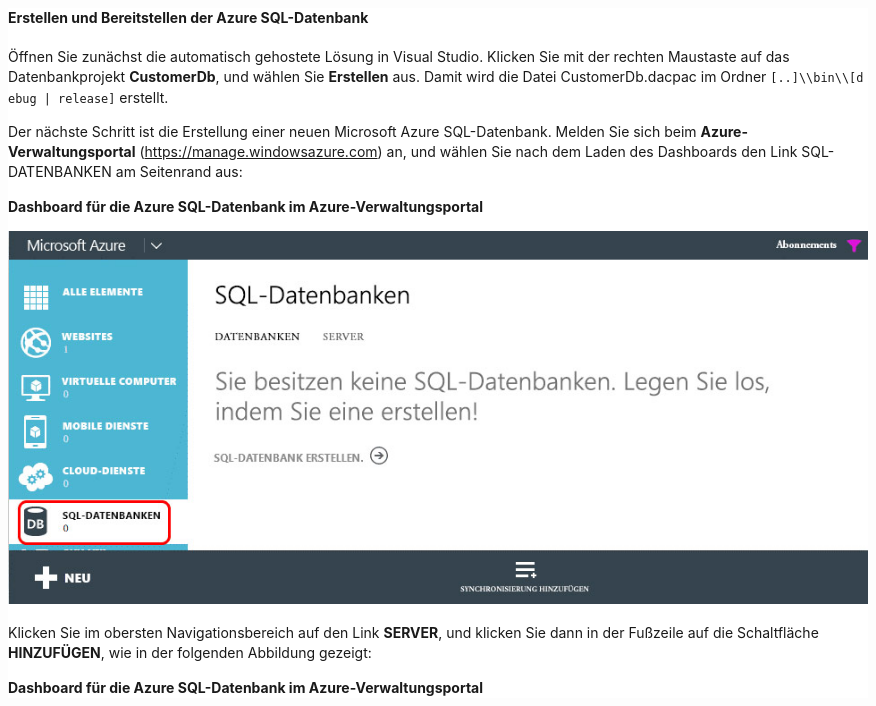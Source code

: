     
    

#### Erstellen und Bereitstellen der Azure SQL-Datenbank

Öffnen Sie zunächst die automatisch gehostete Lösung in Visual Studio. Klicken Sie mit der rechten Maustaste auf das Datenbankprojekt **CustomerDb**, und wählen Sie **Erstellen** aus. Damit wird die Datei CustomerDb.dacpac im Ordner `[..]\\bin\\[debug | release]` erstellt.
  
    
    
Der nächste Schritt ist die Erstellung einer neuen Microsoft Azure SQL-Datenbank. Melden Sie sich beim **Azure-Verwaltungsportal** (https://manage.windowsazure.com) an, und wählen Sie nach dem Laden des Dashboards den Link SQL-DATENBANKEN am Seitenrand aus:
  
    
    

**Dashboard für die Azure SQL-Datenbank im Azure-Verwaltungsportal**

  
    
    

  
    
    
![Azure SQL DB listing](images/ConvertAuto2ProviderFig3.jpg)
  
    
    
Klicken Sie im obersten Navigationsbereich auf den Link **SERVER**, und klicken Sie dann in der Fußzeile auf die Schaltfläche **HINZUFÜGEN**, wie in der folgenden Abbildung gezeigt:
  
    
    

**Dashboard für die Azure SQL-Datenbank im Azure-Verwaltungsportal**

  
    
    

  
    
    